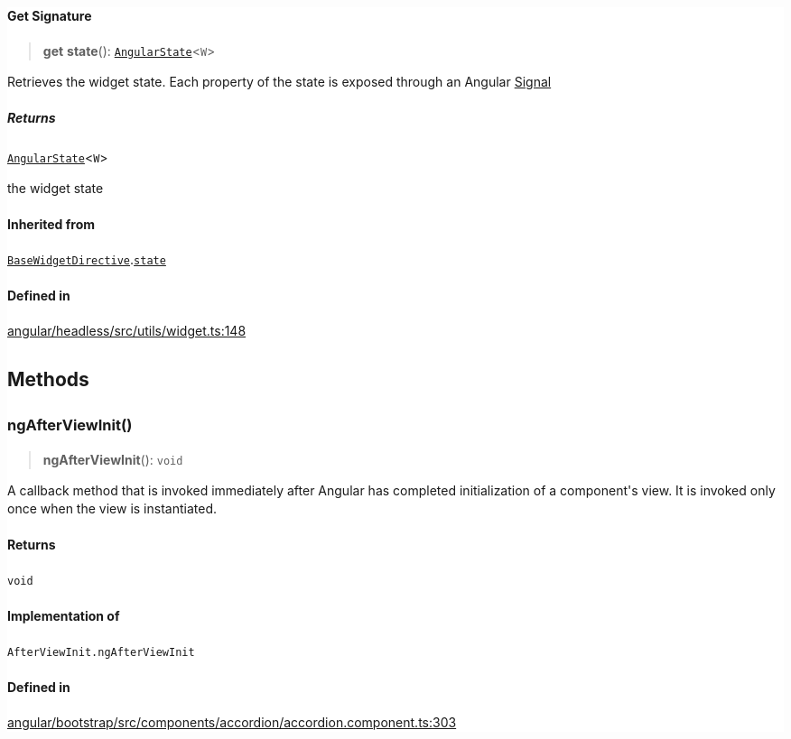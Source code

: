#### Get Signature

> **get** **state**(): [`AngularState`](../type-aliases/AngularState.md)\<`W`\>

Retrieves the widget state. Each property of the state is exposed through an Angular [Signal](https://angular.dev/api/core/Signal)

##### Returns

[`AngularState`](../type-aliases/AngularState.md)\<`W`\>

the widget state

#### Inherited from

[`BaseWidgetDirective`](BaseWidgetDirective.md).[`state`](BaseWidgetDirective.md#state)

#### Defined in

[angular/headless/src/utils/widget.ts:148](https://github.com/AmadeusITGroup/AgnosUI/blob/62930eed3632227ebcbeaa3d15f0346ef21c04ba/angular/headless/src/utils/widget.ts#L148)

## Methods

### ngAfterViewInit()

> **ngAfterViewInit**(): `void`

A callback method that is invoked immediately after
Angular has completed initialization of a component's view.
It is invoked only once when the view is instantiated.

#### Returns

`void`

#### Implementation of

`AfterViewInit.ngAfterViewInit`

#### Defined in

[angular/bootstrap/src/components/accordion/accordion.component.ts:303](https://github.com/AmadeusITGroup/AgnosUI/blob/62930eed3632227ebcbeaa3d15f0346ef21c04ba/angular/bootstrap/src/components/accordion/accordion.component.ts#L303)
